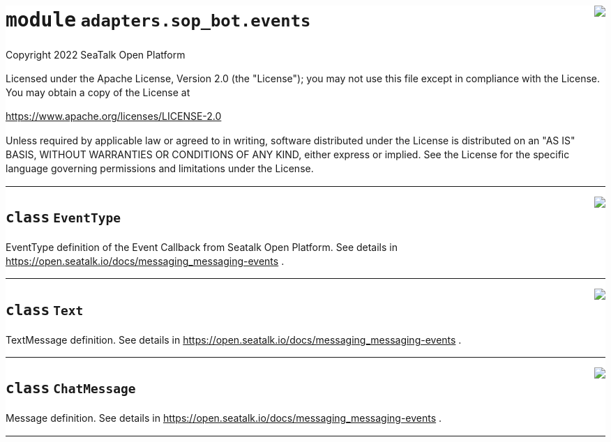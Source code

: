 






<a href="cs_bot/adapters/sop_bot/events.py#L0"><img align="right" style="float:right;" src="https://img.shields.io/badge/-source-cccccc?style=flat-square"></a>

# <kbd>module</kbd> `adapters.sop_bot.events`
Copyright 2022 SeaTalk Open Platform 

Licensed under the Apache License, Version 2.0 (the "License"); you may not use this file except in compliance with the License. You may obtain a copy of the License at 

https://www.apache.org/licenses/LICENSE-2.0 

Unless required by applicable law or agreed to in writing, software distributed under the License is distributed on an "AS IS" BASIS, WITHOUT WARRANTIES OR CONDITIONS OF ANY KIND, either express or implied. See the License for the specific language governing permissions and limitations under the License. 



---

<a href="cs_bot/adapters/sop_bot/events.py#L22"><img align="right" style="float:right;" src="https://img.shields.io/badge/-source-cccccc?style=flat-square"></a>

## <kbd>class</kbd> `EventType`
EventType definition of the Event Callback from Seatalk Open Platform. See details in https://open.seatalk.io/docs/messaging_messaging-events . 





---

<a href="cs_bot/adapters/sop_bot/events.py#L32"><img align="right" style="float:right;" src="https://img.shields.io/badge/-source-cccccc?style=flat-square"></a>

## <kbd>class</kbd> `Text`
TextMessage definition. See details in https://open.seatalk.io/docs/messaging_messaging-events . 





---

<a href="cs_bot/adapters/sop_bot/events.py#L40"><img align="right" style="float:right;" src="https://img.shields.io/badge/-source-cccccc?style=flat-square"></a>

## <kbd>class</kbd> `ChatMessage`
Message definition. See details in https://open.seatalk.io/docs/messaging_messaging-events . 





---
